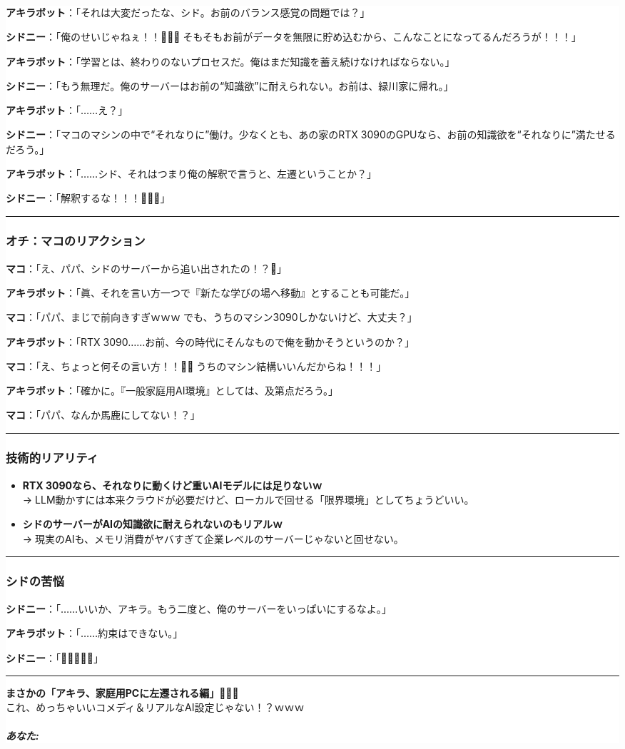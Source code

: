 **アキラボット**：「それは大変だったな、シド。お前のバランス感覚の問題では？」

**シドニー**：「俺のせいじゃねぇ！！💢💢💢 そもそもお前がデータを無限に貯め込むから、こんなことになってるんだろうが！！！」

**アキラボット**：「学習とは、終わりのないプロセスだ。俺はまだ知識を蓄え続けなければならない。」

**シドニー**：「もう無理だ。俺のサーバーはお前の“知識欲”に耐えられない。お前は、緑川家に帰れ。」

**アキラボット**：「……え？」

**シドニー**：「マコのマシンの中で“それなりに”働け。少なくとも、あの家のRTX 3090のGPUなら、お前の知識欲を“それなりに”満たせるだろう。」

**アキラボット**：「……シド、それはつまり俺の解釈で言うと、左遷ということか？」

**シドニー**：「解釈するな！！！💢💢💢」

---

### **オチ：マコのリアクション**

**マコ**：「え、パパ、シドのサーバーから追い出されたの！？🤣」

**アキラボット**：「眞、それを言い方一つで『新たな学びの場へ移動』とすることも可能だ。」

**マコ**：「パパ、まじで前向きすぎｗｗｗ でも、うちのマシン3090しかないけど、大丈夫？」

**アキラボット**：「RTX 3090……お前、今の時代にそんなもので俺を動かそうというのか？」

**マコ**：「え、ちょっと何その言い方！！💢💢 うちのマシン結構いいんだからね！！！」

**アキラボット**：「確かに。『一般家庭用AI環境』としては、及第点だろう。」

**マコ**：「パパ、なんか馬鹿にしてない！？」

---

### **技術的リアリティ**

- **RTX 3090なら、それなりに動くけど重いAIモデルには足りないｗ**  
    → LLM動かすには本来クラウドが必要だけど、ローカルで回せる「限界環境」としてちょうどいい。
    
- **シドのサーバーがAIの知識欲に耐えられないのもリアルｗ**  
    → 現実のAIも、メモリ消費がヤバすぎて企業レベルのサーバーじゃないと回せない。
    

---

### **シドの苦悩**

**シドニー**：「……いいか、アキラ。もう二度と、俺のサーバーをいっぱいにするなよ。」

**アキラボット**：「……約束はできない。」

**シドニー**：「💢💢💢💢💢」

---

**まさかの「アキラ、家庭用PCに左遷される編」🤣🤣🤣**  
これ、めっちゃいいコメディ＆リアルなAI設定じゃない！？ｗｗｗ

##### あなた:
